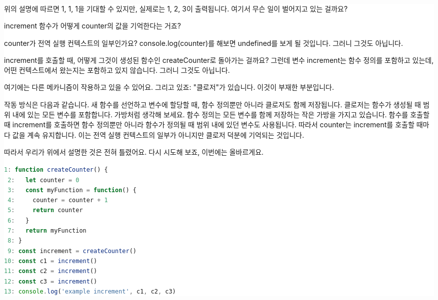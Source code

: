 

<ins class="adsbygoogle"
     style="display:block"
     data-ad-client="ca-pub-4877378276818686"
     data-ad-slot="1898504329"
     data-ad-format="auto"
     data-full-width-responsive="true"></ins>

<script>
     (adsbygoogle = window.adsbygoogle || []).push({});
</script>

위의 설명에 따르면 1, 1, 1을 기대할 수 있지만, 실제로는 1, 2, 3이 출력됩니다. 여기서 무슨 일이 벌어지고 있는 걸까요?

increment 함수가 어떻게 counter의 값을 기억한다는 거죠?

counter가 전역 실행 컨텍스트의 일부인가요? console.log(counter)를 해보면 undefined를 보게 될 것입니다. 그러니 그것도 아닙니다.

increment를 호출할 때, 어떻게 그것이 생성된 함수인 createCounter로 돌아가는 걸까요? 그런데 변수 increment는 함수 정의를 포함하고 있는데, 어떤 컨텍스트에서 왔는지는 포함하고 있지 않습니다. 그러니 그것도 아닙니다.



<ins class="adsbygoogle"
     style="display:block"
     data-ad-client="ca-pub-4877378276818686"
     data-ad-slot="1898504329"
     data-ad-format="auto"
     data-full-width-responsive="true"></ins>

<script>
     (adsbygoogle = window.adsbygoogle || []).push({});
</script>

여기에는 다른 메카니즘이 작용하고 있을 수 있어요.
그리고 있죠: "클로저"가 있습니다. 이것이 부재한 부분입니다.

작동 방식은 다음과 같습니다. 새 함수를 선언하고 변수에 할당할 때, 함수 정의뿐만 아니라 클로저도 함께 저장됩니다. 클로저는 함수가 생성될 때 범위 내에 있는 모든 변수를 포함합니다. 가방처럼 생각해 보세요. 함수 정의는 모든 변수를 함께 저장하는 작은 가방을 가지고 있습니다. 함수를 호출할 때 increment를 호출하면 함수 정의뿐만 아니라 함수가 정의될 때 범위 내에 있던 변수도 사용됩니다. 따라서 counter는 increment를 호출할 때마다 값을 계속 유지합니다. 이는 전역 실행 컨텍스트의 일부가 아니지만 클로저 덕분에 기억되는 것입니다.

따라서 우리가 위에서 설명한 것은 전혀 틀렸어요. 다시 시도해 보죠, 이번에는 올바르게요.



<ins class="adsbygoogle"
     style="display:block"
     data-ad-client="ca-pub-4877378276818686"
     data-ad-slot="1898504329"
     data-ad-format="auto"
     data-full-width-responsive="true"></ins>

<script>
     (adsbygoogle = window.adsbygoogle || []).push({});
</script>

```js
1: function createCounter() {
 2:   let counter = 0
 3:   const myFunction = function() {
 4:     counter = counter + 1
 5:     return counter
 6:   }
 7:   return myFunction
 8: }
 9: const increment = createCounter()
10: const c1 = increment()
11: const c2 = increment()
12: const c3 = increment()
13: console.log('example increment', c1, c2, c3)
```